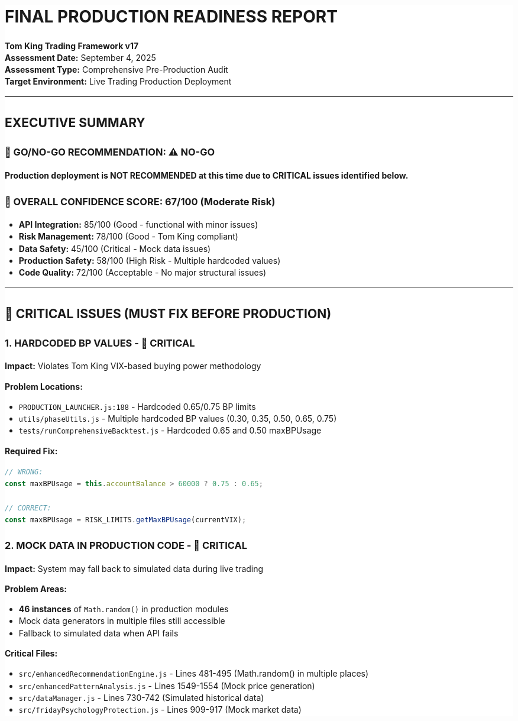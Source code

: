 # FINAL PRODUCTION READINESS REPORT
**Tom King Trading Framework v17**  
**Assessment Date:** September 4, 2025  
**Assessment Type:** Comprehensive Pre-Production Audit  
**Target Environment:** Live Trading Production Deployment

---

## EXECUTIVE SUMMARY

### 🚨 GO/NO-GO RECOMMENDATION: **⚠️ NO-GO**
**Production deployment is NOT RECOMMENDED at this time due to CRITICAL issues identified below.**

### 🎯 OVERALL CONFIDENCE SCORE: **67/100** (Moderate Risk)
- **API Integration:** 85/100 (Good - functional with minor issues)
- **Risk Management:** 78/100 (Good - Tom King compliant)
- **Data Safety:** 45/100 (Critical - Mock data issues)  
- **Production Safety:** 58/100 (High Risk - Multiple hardcoded values)
- **Code Quality:** 72/100 (Acceptable - No major structural issues)

---

## 🚨 CRITICAL ISSUES (MUST FIX BEFORE PRODUCTION)

### 1. **HARDCODED BP VALUES** - 🔴 CRITICAL
**Impact:** Violates Tom King VIX-based buying power methodology

**Problem Locations:**
- `PRODUCTION_LAUNCHER.js:188` - Hardcoded 0.65/0.75 BP limits
- `utils/phaseUtils.js` - Multiple hardcoded BP values (0.30, 0.35, 0.50, 0.65, 0.75)
- `tests/runComprehensiveBacktest.js` - Hardcoded 0.65 and 0.50 maxBPUsage

**Required Fix:**
```javascript
// WRONG:
const maxBPUsage = this.accountBalance > 60000 ? 0.75 : 0.65;

// CORRECT: 
const maxBPUsage = RISK_LIMITS.getMaxBPUsage(currentVIX);
```

### 2. **MOCK DATA IN PRODUCTION CODE** - 🔴 CRITICAL
**Impact:** System may fall back to simulated data during live trading

**Problem Areas:**
- **46 instances** of `Math.random()` in production modules
- Mock data generators in multiple files still accessible
- Fallback to simulated data when API fails

**Critical Files:**
- `src/enhancedRecommendationEngine.js` - Lines 481-495 (Math.random() in multiple places)
- `src/enhancedPatternAnalysis.js` - Lines 1549-1554 (Mock price generation)
- `src/dataManager.js` - Lines 730-742 (Simulated historical data)
- `src/fridayPsychologyProtection.js` - Lines 909-917 (Mock market data)
